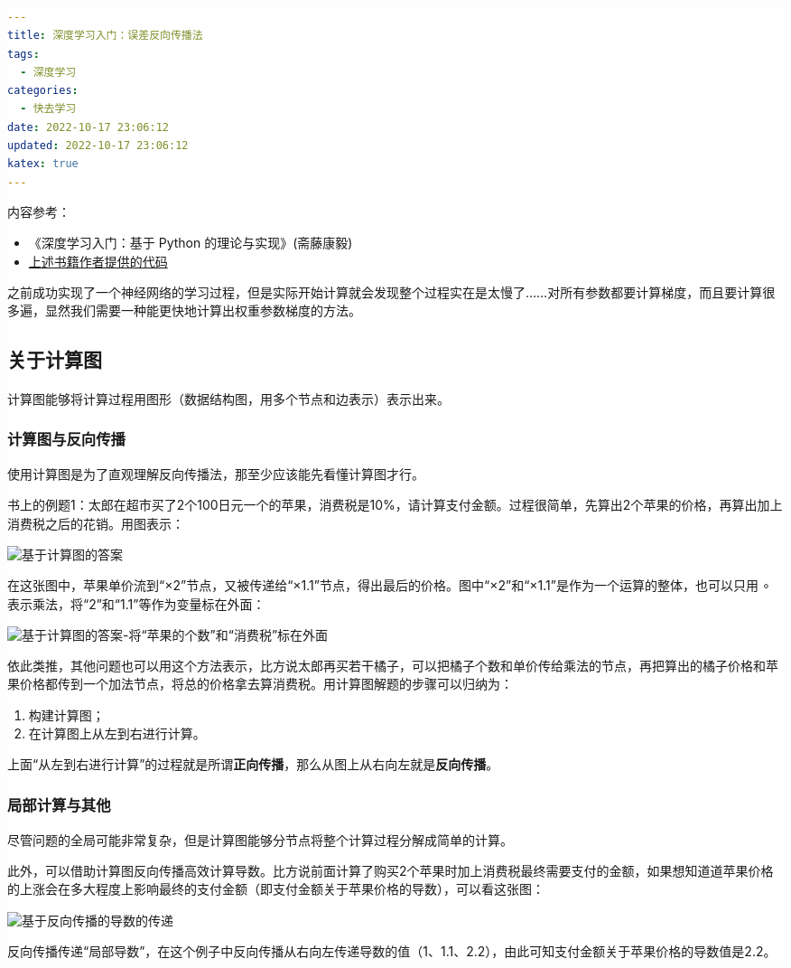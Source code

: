 ```yaml
---
title: 深度学习入门：误差反向传播法
tags:
  - 深度学习
categories:
  - 快去学习
date: 2022-10-17 23:06:12
updated: 2022-10-17 23:06:12
katex: true
---
```


内容参考：

- 《深度学习入门：基于 Python 的理论与实现》(斋藤康毅)
- [上述书籍作者提供的代码](https://github.com/oreilly-japan/deep-learning-from-scratch)

之前成功实现了一个神经网络的学习过程，但是实际开始计算就会发现整个过程实在是太慢了……对所有参数都要计算梯度，而且要计算很多遍，显然我们需要一种能更快地计算出权重参数梯度的方法。

## 关于计算图

计算图能够将计算过程用图形（数据结构图，用多个节点和边表示）表示出来。

### 计算图与反向传播

使用计算图是为了直观理解反向传播法，那至少应该能先看懂计算图才行。

书上的例题1：太郎在超市买了2个100日元一个的苹果，消费税是10%，请计算支付金额。过程很简单，先算出2个苹果的价格，再算出加上消费税之后的花销。用图表示：

![基于计算图的答案](https://s2.loli.net/2022/10/18/4hJ7QlSEdDjKzn3.png)

在这张图中，苹果单价流到“$\times 2$”节点，又被传递给“$\times 1.1$”节点，得出最后的价格。图中“$\times 2$”和“$\times 1.1$”是作为一个运算的整体，也可以只用 $\circ$ 表示乘法，将“2”和“1.1”等作为变量标在外面：

![基于计算图的答案-将“苹果的个数”和“消费税”标在外面](https://s2.loli.net/2022/10/18/iW1Ge4oqmv9Pb27.png)

依此类推，其他问题也可以用这个方法表示，比方说太郎再买若干橘子，可以把橘子个数和单价传给乘法的节点，再把算出的橘子价格和苹果价格都传到一个加法节点，将总的价格拿去算消费税。用计算图解题的步骤可以归纳为：

1. 构建计算图；
2. 在计算图上从左到右进行计算。

上面“从左到右进行计算”的过程就是所谓**正向传播**，那么从图上从右向左就是**反向传播**。

### 局部计算与其他

尽管问题的全局可能非常复杂，但是计算图能够分节点将整个计算过程分解成简单的计算。

此外，可以借助计算图反向传播高效计算导数。比方说前面计算了购买2个苹果时加上消费税最终需要支付的金额，如果想知道道苹果价格的上涨会在多大程度上影响最终的支付金额（即支付金额关于苹果价格的导数），可以看这张图：

![基于反向传播的导数的传递](https://s2.loli.net/2022/10/20/RlpfhqoJxEeiCaH.png)

反向传播传递“局部导数”，在这个例子中反向传播从右向左传递导数的值（1、1.1、2.2），由此可知支付金额关于苹果价格的导数值是2.2。
